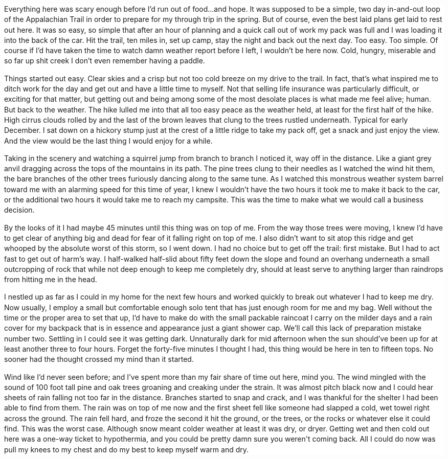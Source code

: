 Everything here was scary enough before I’d run out of food…and hope. It was supposed to be a simple, two day in-and-out loop of the Appalachian Trail in order to prepare for my through trip in the spring. But of course, even the best laid plans get laid to rest out here. It was so easy, so simple that after an hour of planning and a quick call out of work my pack was full and I was loading it into the back of the car. Hit the trail, ten miles in, set up camp, stay the night and back out the next day. Too easy. Too simple. Of course if I’d have taken the time to watch damn weather report before I left, I wouldn’t be here now. Cold, hungry, miserable and so far up shit creek I don’t even remember having a paddle. 

Things started out easy. Clear skies and a crisp but not too cold breeze on my drive to the trail. In fact, that’s what inspired me to ditch work for the day and get out and have a little time to myself. Not that selling life insurance was particularly difficult, or exciting for that matter, but getting out and being among some of the most desolate places is what made me feel alive; human. But back to the weather. The hike lulled me into that all too easy peace as the weather held, at least for the first half of the hike. High cirrus clouds rolled by and the last of the brown leaves that clung to the trees rustled underneath. Typical for early December. I sat down on a hickory stump just at the crest of a little ridge to take my pack off, get a snack and just enjoy the view. And the view would be the last thing I would enjoy for a while. 

Taking in the scenery and watching a squirrel jump from branch to branch I noticed it, way off in the distance. Like a giant grey anvil dragging across the tops of the mountains in its path. The pine trees clung to their needles as I watched the wind hit them, the bare branches of the other trees furiously dancing along to the same tune. As I watched this monstrous weather system barrel toward me with an alarming speed for this time of year, I knew I wouldn’t have the two hours it took me to make it back to the car, or the additional two hours it would take me to reach my campsite. This was the time to make what we would call a business decision. 

By the looks of it I had maybe 45 minutes until this thing was on top of me. From the way those trees were moving, I knew I’d have to get clear of anything big and dead for fear of it falling right on top of me. I also didn’t want to sit atop this ridge and get whooped by the absolute worst of this storm, so I went down. I had no choice but to get off the trail: first mistake. But I had to act fast to get out of harm’s way. I half-walked half-slid about fifty feet down the slope and found an overhang underneath a small outcropping of rock that while not deep enough to keep me completely dry, should at least serve to anything larger than raindrops from hitting me in the head.  

I nestled up as far as I could in my home for the next few hours and worked quickly to break out whatever I had to keep me dry. Now usually, I employ a small but comfortable enough solo tent that has just enough room for me and my bag. Well without the time or the proper area to set that up, I’d have to make do with the small packable raincoat I carry on the milder days and a rain cover for my backpack that is in essence and appearance just a giant shower cap. We’ll call this lack of preparation mistake number two. Settling in I could see it was getting dark. Unnaturally dark for mid afternoon when the sun should’ve been up for at least another three to four hours. Forget the forty-five minutes I thought I had, this thing would be here in ten to fifteen tops. No sooner had the thought crossed my mind than it started. 

Wind like I’d never seen before; and I’ve spent more than my fair share of time out here, mind you. The wind mingled with the sound of 100 foot tall pine and oak trees groaning and creaking under the strain. It was almost pitch black now and I could hear sheets of rain falling not too far in the distance. Branches started to snap and crack, and I was thankful for the shelter I had been able to find from them. The rain was on top of me now and the first sheet fell like someone had slapped a cold, wet towel right across the ground. The rain fell hard, and froze the second it hit the ground, or the trees, or the rocks or whatever else it could find. This was the worst case. Although snow meant colder weather at least it was dry, or dryer. Getting wet and then cold out here was a one-way ticket to hypothermia, and you could be pretty damn sure you weren't coming back. All I could do now was pull my knees to my chest and do my best to keep myself warm and dry. 
